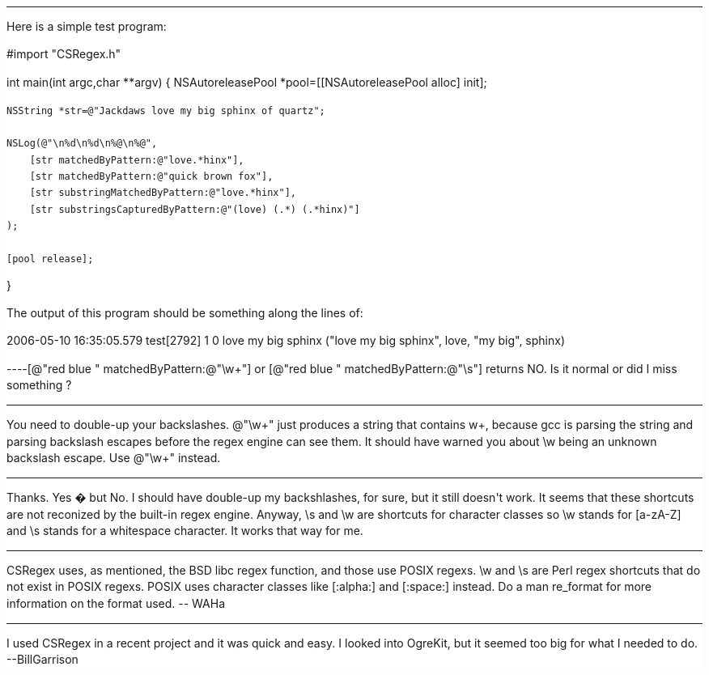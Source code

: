 ----

Here is a simple test program:

    

#import "CSRegex.h"

int main(int argc,char **argv)
{
	NSAutoreleasePool *pool=[[NSAutoreleasePool alloc] init];

	NSString *str=@"Jackdaws love my big sphinx of quartz";

	NSLog(@"\n%d\n%d\n%@\n%@",
		[str matchedByPattern:@"love.*hinx"],
		[str matchedByPattern:@"quick brown fox"],
		[str substringMatchedByPattern:@"love.*hinx"],
		[str substringsCapturedByPattern:@"(love) (.*) (.*hinx)"]
	);

	[pool release];
}



The output of this program should be something along the lines of:

    

2006-05-10 16:35:05.579 test[2792]
1
0
love my big sphinx
("love my big sphinx", love, "my big", sphinx)



----[@"red blue "  matchedByPattern:@"\w+"] or [@"red blue "  matchedByPattern:@"\s"] returns NO. Is it normal  or did I miss something ?

----
You need to double-up your backslashes.     @"\w+" just produces a string that contains     w+, because gcc is parsing the string and parsing backslash escapes before the regex engine can see them. It should have warned you about     \w being an unknown backslash escape. Use     @"\\w+" instead.

----
Thanks. Yes � but No. I should have double-up my backshlashes, for sure, but it still doesn't work. It seems that these shortcuts are not reconized by the built-in regex engine. Anyway,     \s and     \w are shortcuts for character classes so     \w stands for [a-zA-Z] and     \s stands for a whitespace character. It works that way for me.

----
CSRegex uses, as mentioned, the BSD libc regex function, and those use POSIX regexs.     \w and     \s are Perl regex shortcuts that do not exist in POSIX regexs. POSIX uses character classes like     [:alpha:] and     [:space:] instead. Do a     man re_format for more information on the format used. -- WAHa

----
I used CSRegex in a recent project and it was quick and easy.  I looked into OgreKit, but it seemed too big for what I needed to do. --BillGarrison
